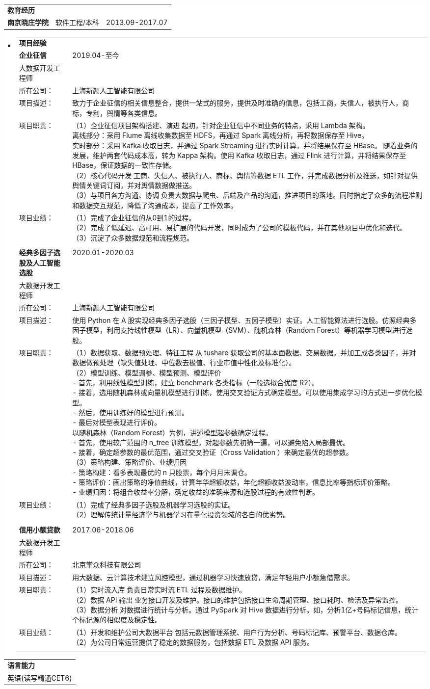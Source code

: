 |                  |               |                 |
| ---------------- | ------------- | --------------- |
| **教育经历**     |               |                 |
| **南京晓庄学院** | 软件工程/本科 | 2013.09-2017.07 |

- |                                  |                                                              |
  | -------------------------------- | ------------------------------------------------------------ |
  | **项目经验**                     |                                                              |
  | **企业征信**                     | 2019.04-至今                                                 |
  | 大数据开发工程师                 |                                                              |
  | 所在公司：                       | 上海新颜人工智能有限公司                                     |
  | 项目描述：                       | 致力于企业征信的相关信息整合，提供一站式的服务，提供及时准确的信息，包括工商，失信人，被执行人，商标，专利，舆情等各类信息。 |
  | 项目职责：                       | （1）企业征信项目架构搭建、演进 起初，针对企业征信中不同业务的特点，采用 Lambda 架构。 <br> 离线部分：采用 Flume 离线收集数据至 HDFS，再通过 Spark 离线分析，再将数据保存至 Hive。<br>实时部分：采用 Kafka 收取日志，并通过 Spark Streaming 进行实时计算，并将结果保存至 HBase。 随着业务的发展，维护两套代码成本高，转为 Kappa 架构。使用 Kafka 收取日志，通过 Flink 进行计算，并将结果保存至 HBase，保证数据的一致性存储。<br> （2）核心代码开发 工商、失信人、被执行人、商标、舆情等数据 ETL 工作，并完成数据分析及推送，如针对提供舆情关键词订阅，并对舆情数据做推送。<br/> （3）与项目各方沟通、协调 负责大数据与爬虫、后端及产品的沟通，推进项目的落地。同时指定了众多的流程准则和数据交互规范，降低了沟通成本，提高了工作效率。 |
  | 项目业绩：                       | （1）完成了企业征信的从0到1的过程。<br/>（2）完成了低延迟、高可用、易扩展的代码开发，同时成为了公司的模板代码，并在其他项目中优化和迭代。<br/>（3）沉淀了众多数据规范和流程规范。 |
  |                                  |                                                              |
  | **经典多因子选股及人工智能选股** | 2020.01-2020.03                                              |
  | 大数据开发工程师                 |                                                              |
  | 所在公司：                       | 上海新颜人工智能有限公司                                     |
  | 项目描述：                       | 使用 Python 在 A 股实现经典多因子选股（三因子模型、五因子模型）实证。人工智能算法进行选股。仿照经典多因子模型，利用支持线性模型（LR）、向量机模型（SVM）、随机森林（Random Forest）等机器学习模型进行选股。 |
  | 项目职责：                       | （1）数据获取、数据预处理、特征工程 从 tushare 获取公司的基本面数据、交易数据，并加工成各类因子，并对数据做预处理（缺失值处理、中位数去极值、行业市值中性化及标准化）。<br/>（2）模型训练、模型调参、模型预测、模型评价<br/>     - 首先，利用线性模型训练，建立 benchmark 各类指标（一般选拟合优度 R2）。<br/>     - 接着，选用随机森林或向量机模型进行训练，使用交叉验证方式确定模型。可以使用集成学习的方式进一步优化模型。<br/>     - 然后，使用训练好的模型进行预测。<br/>     - 最后对模型表现进行评价。<br/>     以随机森林（Random Forest）为例，讲述模型超参数确定过程。<br/>       - 首先，使用较广范围的 n_tree 训练模型，对超参数先初筛一遍，可以避免陷入局部最优。<br/>       - 接着，确定超参数的最优范围，通过交叉验证（Cross Validation ）来确定最优的超参数。<br/>（3）策略构建、策略评价、业绩归因<br/>    - 策略构建：看多表现最优的 n 只股票，每个月月末调仓。<br/>    - 策略评价：画出策略的净值曲线，计算年华超额收益，年化超额收益波动率，信息比率等指标评价策略。<br/>    - 业绩归因：将组合收益率分解，确定收益的准确来源和选股过程的有效性判断。 |
  | 项目业绩：                       | （1）完成了经典多因子选股及机器学习选股的实证。 <br/>（2）理解传统计量经济学与机器学习在量化投资领域的各自的优劣势。 |
  |                                  |                                                              |
  | **信用小额贷款**                 | 2017.06-2018.06                                              |
  | 大数据开发工程师                 |                                                              |
  | 所在公司：                       | 北京掌众科技有限公司                                         |
  | 项目描述：                       | 用大数据、云计算技术建立风控模型，通过机器学习快速放贷，满足年轻用户小额急借需求。 |
  | 项目职责：                       | （1）实时流入库 负责日常实时流 ETL 过程及数据维护。 <br/>（2）数据 API 输出 业务接口开发及维护。接口的维护包括接口生命周期管理、接口耗时、检活及异常监控。<br/> （3）数据分析 对数据进行统计与分析。通过 PySpark 对 Hive 数据进行分析。如，分析1亿+号码标记信息，统计个标记源的相似度及稳定性。 |
  | 项目业绩：                       | （1）开发和维护公司大数据平台 包括元数据管理系统、用户行为分析、号码标记库、预警平台、数据仓库。 <br/>（2）为公司日常运营提供了稳定的数据服务，包括数据 ETL 及数据 API 服务。 |
  |                                  |                                                              |


|                    |
| ------------------ |
| **语言能力**       |
| 英语(读写精通CET6) |
